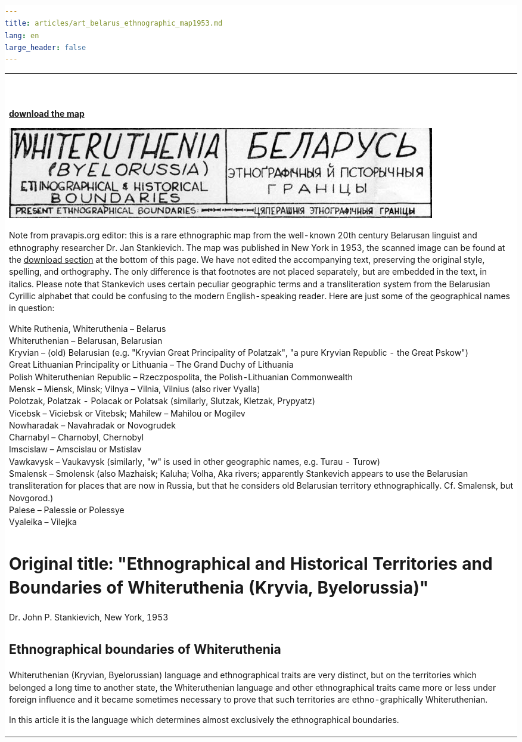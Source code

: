 ```yaml
---
title: articles/art_belarus_ethnographic_map1953.md 
lang: en
large_header: false
---
```



<table>
<tbody>
<tr class="odd">

<td><p><br /><br />
<a href="#download"><strong>download the map</strong></a></p>
<img src="stankievic_map_title.jpg" width="710" height="151" />
<p>Note from pravapis.org editor: this is a rare ethnographic map from the well-known 20th century Belarusan linguist and ethnography researcher Dr. Jan Stankievich. The map was published in New York in 1953, the scanned image can be found at the <a href="#download">download section</a> at the bottom of this page. We have not edited the accompanying text, preserving the original style, spelling, and orthography. The only difference is that footnotes are not placed separately, but are embedded in the text, in italics. Please note that Stankevich uses certain peculiar geographic terms and a transliteration system from the Belarusian Cyrillic alphabet that could be confusing to the modern English-speaking reader. Here are just some of the geographical names in question:</p>
<p>White Ruthenia, Whiteruthenia – Belarus<br />
Whiteruthenian – Belarusan, Belarusian<br />
Kryvian – (old) Belarusian (e.g. "Kryvian Great Principality of Polatzak", "a pure Kryvian Republic - the Great Pskow")<br />
Great Lithuanian Principality or Lithuania – The Grand Duchy of Lithuania<br />
Polish Whiteruthenian Republic – Rzeczpospolita, the Polish-Lithuanian Commonwealth<br />
Mensk – Miensk, Minsk; Vilnya – Vilnia, Vilnius (also river Vyalla)<br />
Polotzak, Polatzak - Polacak or Polatsak (similarly, Slutzak, Kletzak, Prypyatz)<br />
Vicebsk – Viciebsk or Vitebsk; Mahilew – Mahilou or Mogilev<br />
Nowharadak – Navahradak or Novogrudek<br />
Charnabyl – Charnobyl, Chernobyl<br />
Imscislaw – Amscislau or Mstislav<br />
Vawkavysk – Vaukavysk (similarly, "w" is used in other geographic names, e.g. Turau - Turow)<br />
Smalensk – Smolensk (also Mazhaisk; Kaluha; Volha, Aka rivers; apparently Stankevich appears to use the Belarusian transliteration for places that are now in Russia, but that he considers old Belarusian territory ethnographically. Cf. Smalensk, but Novgorod.)<br />
Palese – Palessie or Polessye<br />
Vyaleika – Vilejka</p>
<h1 id="original-title-ethnographical-and-historical-territories-and-boundaries-of-whiteruthenia-kryvia-byelorussia">Original title: "Ethnographical and Historical Territories and Boundaries of Whiteruthenia (Kryvia, Byelorussia)"</h1>
<p>Dr. John P. Stankievich, New York, 1953</p>
<h2 id="ethnographical-boundaries-of-whiteruthenia">Ethnographical boundaries of Whiteruthenia</h2>
<p>Whiteruthenian (Kryvian, Byelorussian) language and ethnographical traits are very distinct, but on the territories which belonged a long time to another state, the Whiteruthenian language and other ethnographical traits came more or less under foreign influence and it became sometimes necessary to prove that such territories are ethno-graphically Whiteruthenian.</p>
<p>In this article it is the language which determines almost exclusively the ethnographical boundaries.</p>